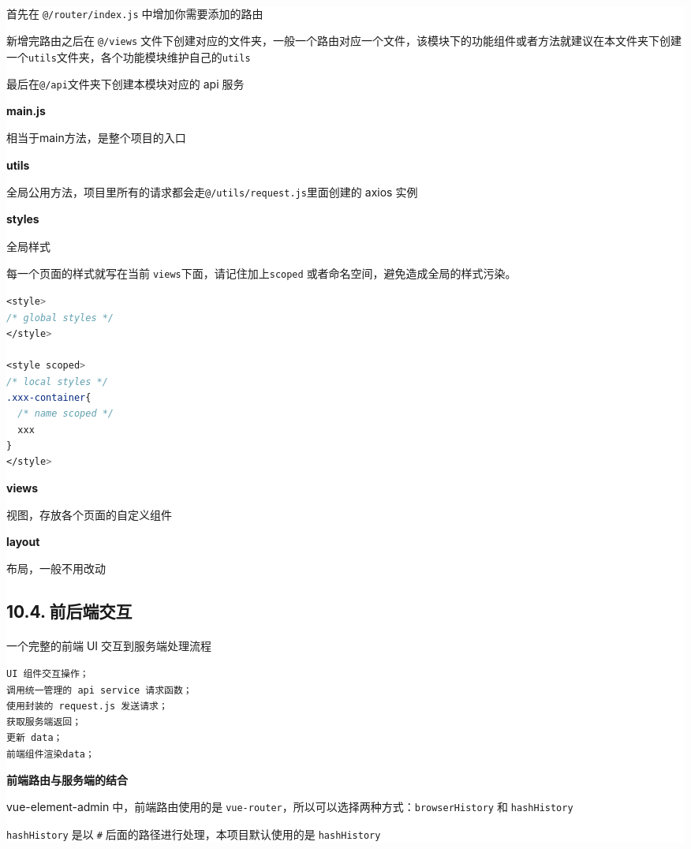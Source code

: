 首先在 `@/router/index.js` 中增加你需要添加的路由

新增完路由之后在 `@/views` 文件下创建对应的文件夹，一般一个路由对应一个文件，该模块下的功能组件或者方法就建议在本文件夹下创建一个`utils`文件夹，各个功能模块维护自己的`utils`

最后在`@/api`文件夹下创建本模块对应的 api 服务

**main.js**  

相当于main方法，是整个项目的入口

**utils**  

全局公用方法，项目里所有的请求都会走`@/utils/request.js`里面创建的 axios 实例

**styles**  

全局样式

每一个页面的样式就写在当前 `views`下面，请记住加上`scoped` 或者命名空间，避免造成全局的样式污染。

```css
<style>
/* global styles */
</style>

<style scoped>
/* local styles */
.xxx-container{
  /* name scoped */
  xxx
}
</style>
```

**views** 

视图，存放各个页面的自定义组件

**layout** 

布局，一般不用改动

## 10.4. 前后端交互

一个完整的前端 UI 交互到服务端处理流程

```
UI 组件交互操作；
调用统一管理的 api service 请求函数；
使用封装的 request.js 发送请求；
获取服务端返回；
更新 data；
前端组件渲染data；
```

**前端路由与服务端的结合**

vue-element-admin 中，前端路由使用的是 `vue-router`，所以可以选择两种方式：`browserHistory` 和 `hashHistory`

`hashHistory` 是以 `#` 后面的路径进行处理，本项目默认使用的是 `hashHistory`
